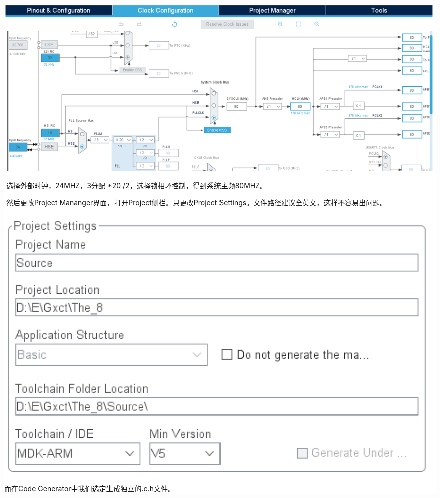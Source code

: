 ![](./Pic/2.png)

​	选择外部时钟，24MHZ，3分配 *20 /2，选择锁相环控制，得到系统主频80MHZ。

​	然后更改Project Mananger界面，打开Project侧栏。只更改Project Settings。文件路径建议全英文，这样不容易出问题。

![工程配置](./Pic/3.png)

而在Code Generator中我们选定生成独立的.c.h文件。
